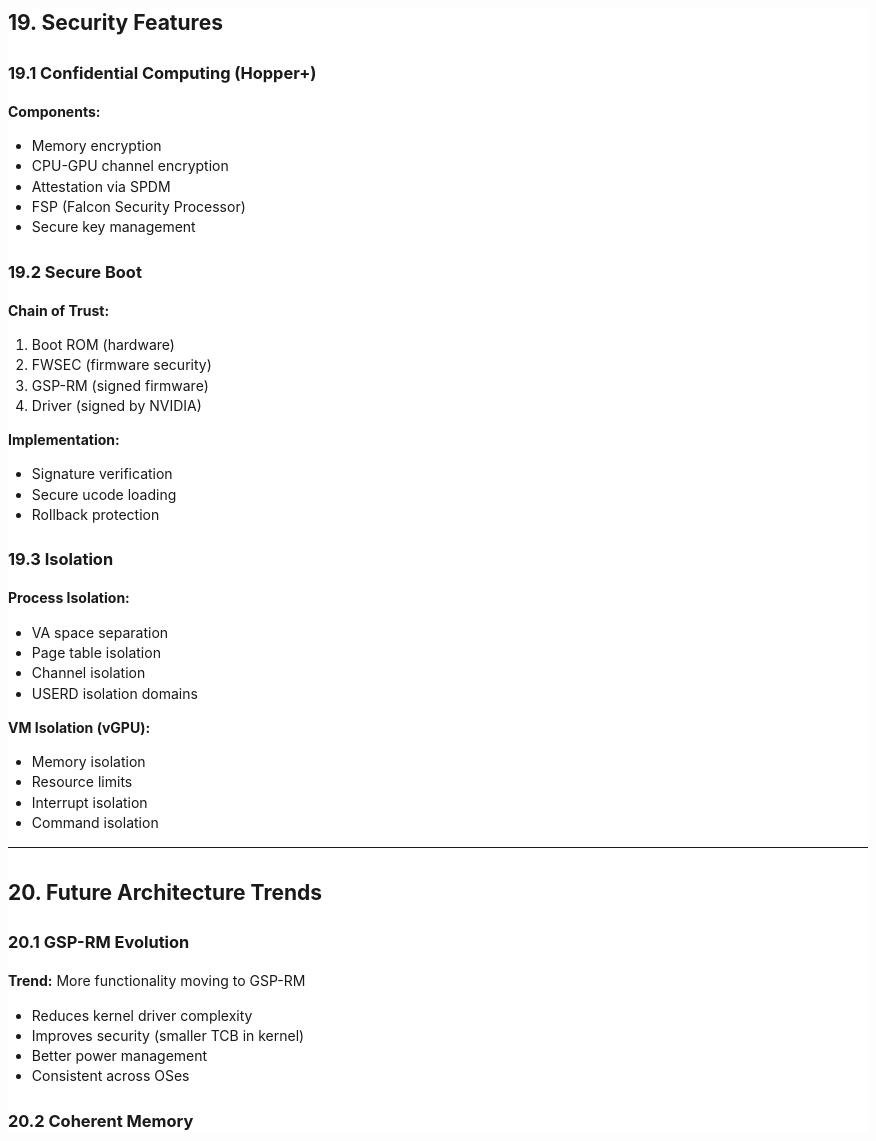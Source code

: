 
## 19. Security Features

### 19.1 Confidential Computing (Hopper+)

**Components:**
- Memory encryption
- CPU-GPU channel encryption
- Attestation via SPDM
- FSP (Falcon Security Processor)
- Secure key management

### 19.2 Secure Boot

**Chain of Trust:**
1. Boot ROM (hardware)
2. FWSEC (firmware security)
3. GSP-RM (signed firmware)
4. Driver (signed by NVIDIA)

**Implementation:**
- Signature verification
- Secure ucode loading
- Rollback protection

### 19.3 Isolation

**Process Isolation:**
- VA space separation
- Page table isolation
- Channel isolation
- USERD isolation domains

**VM Isolation (vGPU):**
- Memory isolation
- Resource limits
- Interrupt isolation
- Command isolation

---

## 20. Future Architecture Trends

### 20.1 GSP-RM Evolution

**Trend:** More functionality moving to GSP-RM
- Reduces kernel driver complexity
- Improves security (smaller TCB in kernel)
- Better power management
- Consistent across OSes

### 20.2 Coherent Memory
